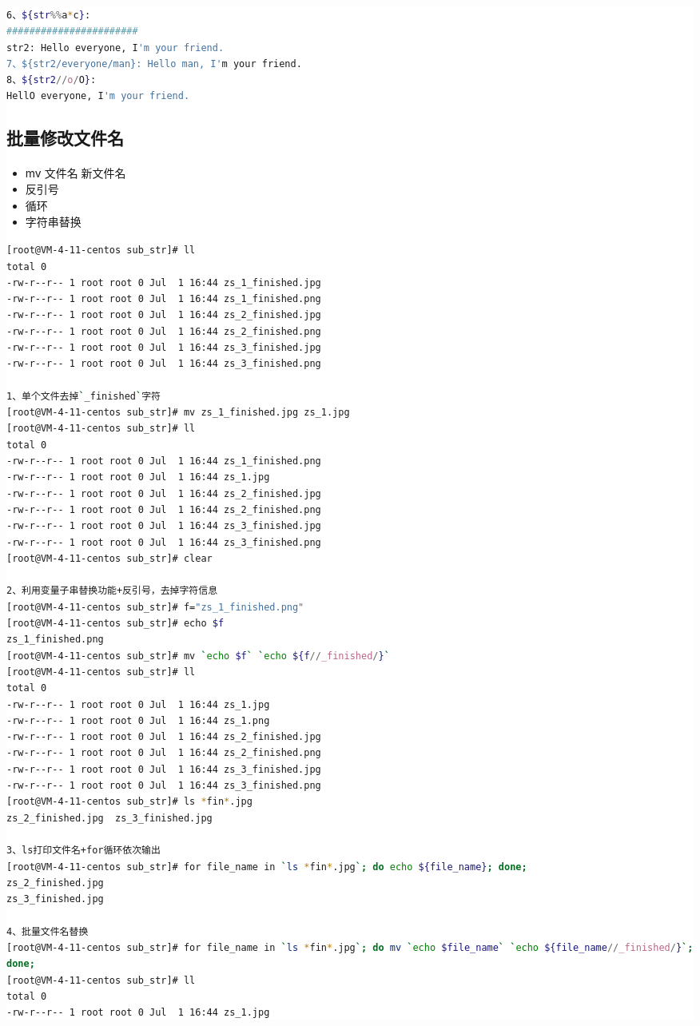 ```bash
6、${str%%a*c}: 
#######################
str2: Hello everyone, I'm your friend.
7、${str2/everyone/man}: Hello man, I'm your friend.
8、${str2//o/O}: 
HellO everyone, I'm your friend.
```

## 批量修改文件名
- mv 文件名 新文件名
- 反引号
- 循环
- 字符串替换

```bash
[root@VM-4-11-centos sub_str]# ll
total 0
-rw-r--r-- 1 root root 0 Jul  1 16:44 zs_1_finished.jpg
-rw-r--r-- 1 root root 0 Jul  1 16:44 zs_1_finished.png
-rw-r--r-- 1 root root 0 Jul  1 16:44 zs_2_finished.jpg
-rw-r--r-- 1 root root 0 Jul  1 16:44 zs_2_finished.png
-rw-r--r-- 1 root root 0 Jul  1 16:44 zs_3_finished.jpg
-rw-r--r-- 1 root root 0 Jul  1 16:44 zs_3_finished.png

1、单个文件去掉`_finished`字符
[root@VM-4-11-centos sub_str]# mv zs_1_finished.jpg zs_1.jpg
[root@VM-4-11-centos sub_str]# ll
total 0
-rw-r--r-- 1 root root 0 Jul  1 16:44 zs_1_finished.png
-rw-r--r-- 1 root root 0 Jul  1 16:44 zs_1.jpg
-rw-r--r-- 1 root root 0 Jul  1 16:44 zs_2_finished.jpg
-rw-r--r-- 1 root root 0 Jul  1 16:44 zs_2_finished.png
-rw-r--r-- 1 root root 0 Jul  1 16:44 zs_3_finished.jpg
-rw-r--r-- 1 root root 0 Jul  1 16:44 zs_3_finished.png
[root@VM-4-11-centos sub_str]# clear

2、利用变量子串替换功能+反引号，去掉字符信息
[root@VM-4-11-centos sub_str]# f="zs_1_finished.png"
[root@VM-4-11-centos sub_str]# echo $f
zs_1_finished.png
[root@VM-4-11-centos sub_str]# mv `echo $f` `echo ${f//_finished/}`
[root@VM-4-11-centos sub_str]# ll
total 0
-rw-r--r-- 1 root root 0 Jul  1 16:44 zs_1.jpg
-rw-r--r-- 1 root root 0 Jul  1 16:44 zs_1.png
-rw-r--r-- 1 root root 0 Jul  1 16:44 zs_2_finished.jpg
-rw-r--r-- 1 root root 0 Jul  1 16:44 zs_2_finished.png
-rw-r--r-- 1 root root 0 Jul  1 16:44 zs_3_finished.jpg
-rw-r--r-- 1 root root 0 Jul  1 16:44 zs_3_finished.png
[root@VM-4-11-centos sub_str]# ls *fin*.jpg
zs_2_finished.jpg  zs_3_finished.jpg

3、ls打印文件名+for循环依次输出
[root@VM-4-11-centos sub_str]# for file_name in `ls *fin*.jpg`; do echo ${file_name}; done;
zs_2_finished.jpg
zs_3_finished.jpg

4、批量文件名替换
[root@VM-4-11-centos sub_str]# for file_name in `ls *fin*.jpg`; do mv `echo $file_name` `echo ${file_name//_finished/}`; done;
[root@VM-4-11-centos sub_str]# ll
total 0
-rw-r--r-- 1 root root 0 Jul  1 16:44 zs_1.jpg
```
